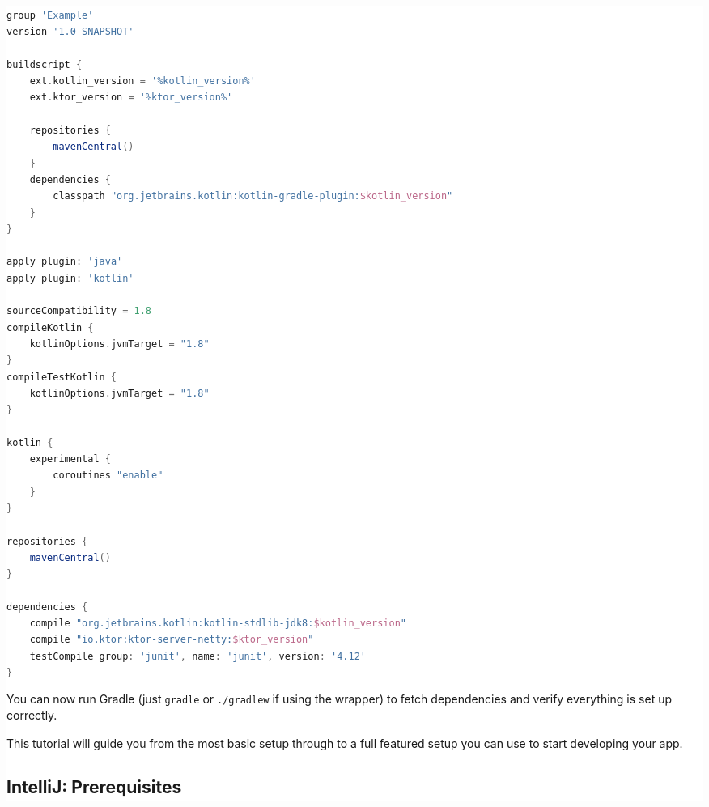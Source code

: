 
```groovy
group 'Example'
version '1.0-SNAPSHOT'

buildscript {
    ext.kotlin_version = '%kotlin_version%'
    ext.ktor_version = '%ktor_version%'

    repositories {
        mavenCentral()
    }
    dependencies {
        classpath "org.jetbrains.kotlin:kotlin-gradle-plugin:$kotlin_version"
    }
}

apply plugin: 'java'
apply plugin: 'kotlin'

sourceCompatibility = 1.8
compileKotlin {
    kotlinOptions.jvmTarget = "1.8"
}
compileTestKotlin {
    kotlinOptions.jvmTarget = "1.8"
}

kotlin {
    experimental {
        coroutines "enable"
    }
}

repositories {
    mavenCentral()
}

dependencies {
    compile "org.jetbrains.kotlin:kotlin-stdlib-jdk8:$kotlin_version"
    compile "io.ktor:ktor-server-netty:$ktor_version"
    testCompile group: 'junit', name: 'junit', version: '4.12'
}
```

You can now run Gradle (just `gradle` or `./gradlew` if using the wrapper)
to fetch dependencies and verify everything is set up correctly.

This tutorial will guide you from the most basic setup through to a full
featured setup you can use to start developing your app.

## IntelliJ: Prerequisites
